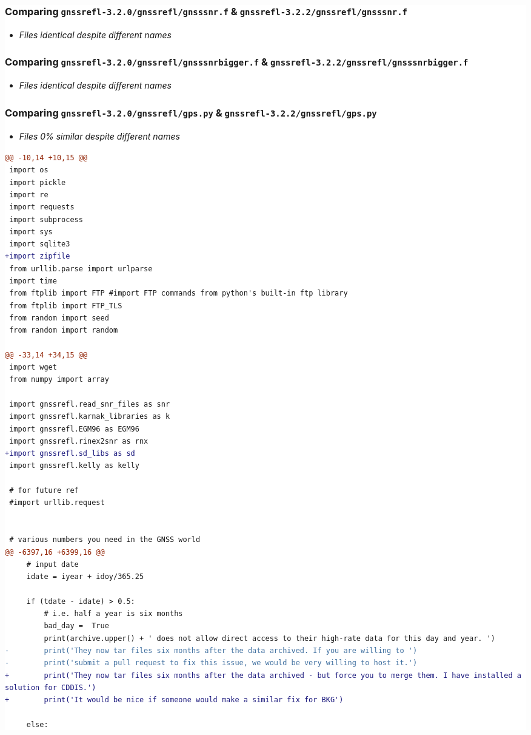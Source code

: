 ### Comparing `gnssrefl-3.2.0/gnssrefl/gnsssnr.f` & `gnssrefl-3.2.2/gnssrefl/gnsssnr.f`

 * *Files identical despite different names*

### Comparing `gnssrefl-3.2.0/gnssrefl/gnsssnrbigger.f` & `gnssrefl-3.2.2/gnssrefl/gnsssnrbigger.f`

 * *Files identical despite different names*

### Comparing `gnssrefl-3.2.0/gnssrefl/gps.py` & `gnssrefl-3.2.2/gnssrefl/gps.py`

 * *Files 0% similar despite different names*

```diff
@@ -10,14 +10,15 @@
 import os
 import pickle
 import re
 import requests
 import subprocess
 import sys
 import sqlite3
+import zipfile
 from urllib.parse import urlparse
 import time
 from ftplib import FTP #import FTP commands from python's built-in ftp library
 from ftplib import FTP_TLS
 from random import seed
 from random import random
 
@@ -33,14 +34,15 @@
 import wget
 from numpy import array
 
 import gnssrefl.read_snr_files as snr
 import gnssrefl.karnak_libraries as k
 import gnssrefl.EGM96 as EGM96
 import gnssrefl.rinex2snr as rnx
+import gnssrefl.sd_libs as sd
 import gnssrefl.kelly as kelly
 
 # for future ref
 #import urllib.request
 
 
 # various numbers you need in the GNSS world
@@ -6397,16 +6399,16 @@
     # input date
     idate = iyear + idoy/365.25
 
     if (tdate - idate) > 0.5:
         # i.e. half a year is six months
         bad_day =  True
         print(archive.upper() + ' does not allow direct access to their high-rate data for this day and year. ')
-        print('They now tar files six months after the data archived. If you are willing to ')
-        print('submit a pull request to fix this issue, we would be very willing to host it.')
+        print('They now tar files six months after the data archived - but force you to merge them. I have installed a solution for CDDIS.')
+        print('It would be nice if someone would make a similar fix for BKG')
 
     else:
```